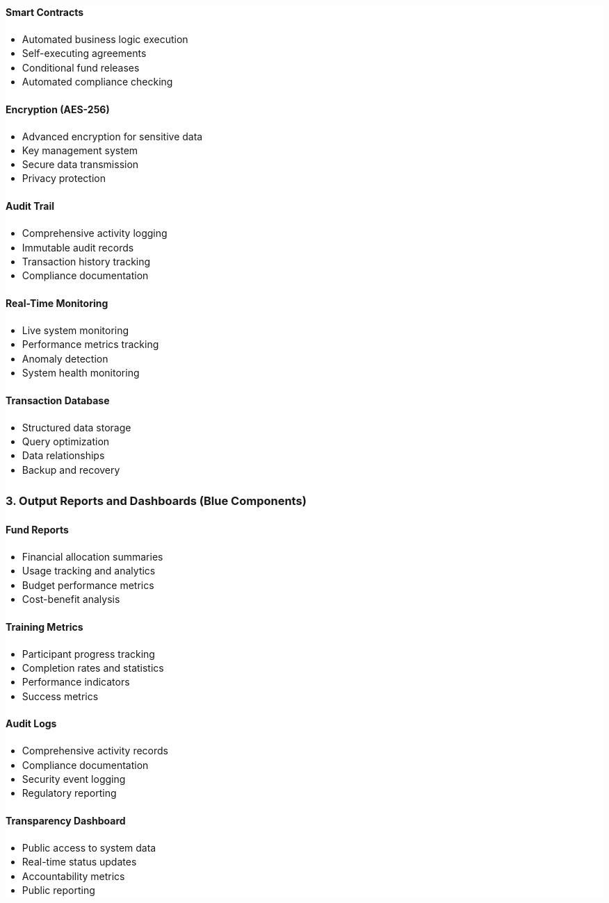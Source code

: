 #### Smart Contracts
- Automated business logic execution
- Self-executing agreements
- Conditional fund releases
- Automated compliance checking

#### Encryption (AES-256)
- Advanced encryption for sensitive data
- Key management system
- Secure data transmission
- Privacy protection

#### Audit Trail
- Comprehensive activity logging
- Immutable audit records
- Transaction history tracking
- Compliance documentation

#### Real-Time Monitoring
- Live system monitoring
- Performance metrics tracking
- Anomaly detection
- System health monitoring

#### Transaction Database
- Structured data storage
- Query optimization
- Data relationships
- Backup and recovery

### 3. Output Reports and Dashboards (Blue Components)

#### Fund Reports
- Financial allocation summaries
- Usage tracking and analytics
- Budget performance metrics
- Cost-benefit analysis

#### Training Metrics
- Participant progress tracking
- Completion rates and statistics
- Performance indicators
- Success metrics

#### Audit Logs
- Comprehensive activity records
- Compliance documentation
- Security event logging
- Regulatory reporting

#### Transparency Dashboard
- Public access to system data
- Real-time status updates
- Accountability metrics
- Public reporting
